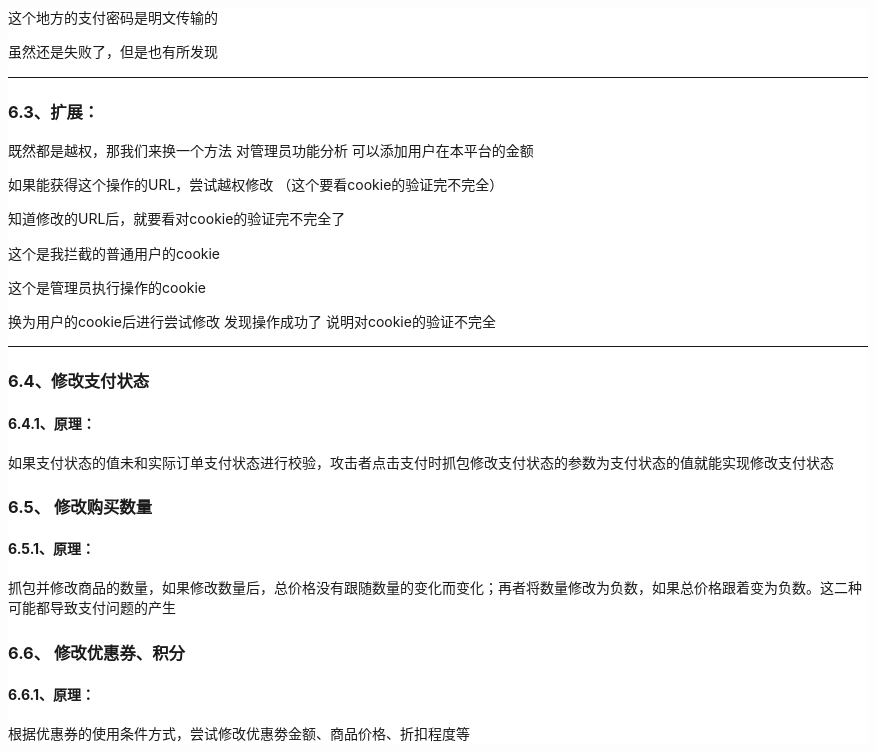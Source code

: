 


这个地方的支付密码是明文传输的


虽然还是失败了，但是也有所发现



---


### 6.3、扩展：

> 
既然都是越权，那我们来换一个方法
对管理员功能分析
可以添加用户在本平台的金额


如果能获得这个操作的URL，尝试越权修改
（这个要看cookie的验证完不完全）


知道修改的URL后，就要看对cookie的验证完不完全了



这个是我拦截的普通用户的cookie


这个是管理员执行操作的cookie



换为用户的cookie后进行尝试修改
发现操作成功了
说明对cookie的验证不完全



---


### 6.4、修改支付状态

> 
<h4>6.4.1、原理：</h4>
如果支付状态的值未和实际订单支付状态进行校验，攻击者点击支付时抓包修改支付状态的参数为支付状态的值就能实现修改支付状态


### 6.5、 修改购买数量

> 
<h4>6.5.1、原理：</h4>
抓包并修改商品的数量，如果修改数量后，总价格没有跟随数量的变化而变化；再者将数量修改为负数，如果总价格跟着变为负数。这二种可能都导致支付问题的产生


### 6.6、 修改优惠券、积分

> 
<h4>6.6.1、原理：</h4>
根据优惠券的使用条件方式，尝试修改优惠劵金额、商品价格、折扣程度等
